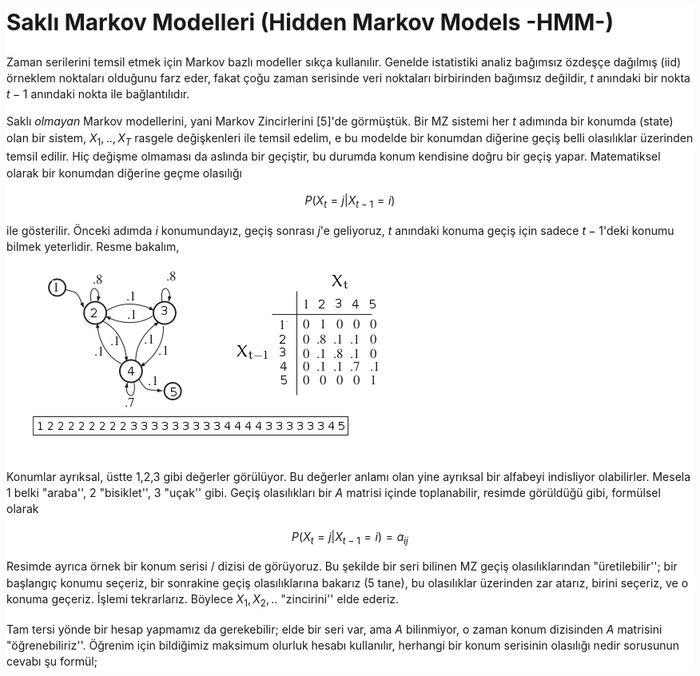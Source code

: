 # Saklı Markov Modelleri (Hidden Markov Models -HMM-)

Zaman serilerini temsil etmek için Markov bazlı modeller sıkça
kullanılır. Genelde istatistiki analiz bağımsız özdeşçe dağılmış (iid)
örneklem noktaları olduğunu farz eder, fakat çoğu zaman serisinde veri
noktaları birbirinden bağımsız değildir, $t$ anındaki bir nokta $t-1$
anındaki nokta ile bağlantılıdır. 

Saklı *olmayan* Markov modellerini, yani Markov Zincirlerini [5]'de
görmüştük. Bir MZ sistemi her $t$ adımında bir konumda (state) olan bir
sistem, $X_1,..,X_T$ rasgele değişkenleri ile temsil edelim, e bu modelde
bir konumdan diğerine geçiş belli olasılıklar üzerinden temsil edilir. Hiç
değişme olmaması da aslında bir geçiştir, bu durumda konum kendisine doğru
bir geçiş yapar. Matematiksel olarak bir konumdan diğerine geçme olasılığı

$$ P(X_t = j | X_{t-1} = i)  $$

ile gösterilir. Önceki adımda $i$ konumundayız, geçiş sonrası $j$'e
geliyoruz, $t$ anındaki konuma geçiş için sadece $t-1$'deki konumu bilmek
yeterlidir. Resme bakalım,

![](tser_hmm_01.png)

Konumlar ayrıksal, üstte 1,2,3 gibi değerler görülüyor. Bu değerler anlamı
olan yine ayrıksal bir alfabeyi indisliyor olabilirler. Mesela 1 belki
"araba'', 2 "bisiklet'', 3 "uçak'' gibi.  Geçiş olasılıkları bir $A$
matrisi içinde toplanabilir, resimde görüldüğü gibi, formülsel olarak

$$ P(X_t = j | X_{t-1} = i) = a_{ij} $$

Resimde ayrıca örnek bir konum serisi / dizisi de görüyoruz. Bu şekilde bir
seri bilinen MZ geçiş olasılıklarından "üretilebilir''; bir başlangıç
konumu seçeriz, bir sonrakine geçiş olasılıklarına bakarız (5 tane), bu
olasılıklar üzerinden zar atarız, birini seçeriz, ve o konuma
geçeriz. İşlemi tekrarlarız. Böylece $X_1,X_2,..$ "zincirini'' elde
ederiz.

Tam tersi yönde bir hesap yapmamız da gerekebilir; elde bir seri var, ama
$A$ bilinmiyor, o zaman konum dizisinden $A$ matrisini
"öğrenebiliriz''. Öğrenim için bildiğimiz maksimum olurluk hesabı
kullanılır, herhangi bir konum serisinin olasılığı nedir sorusunun cevabı
şu formül;
